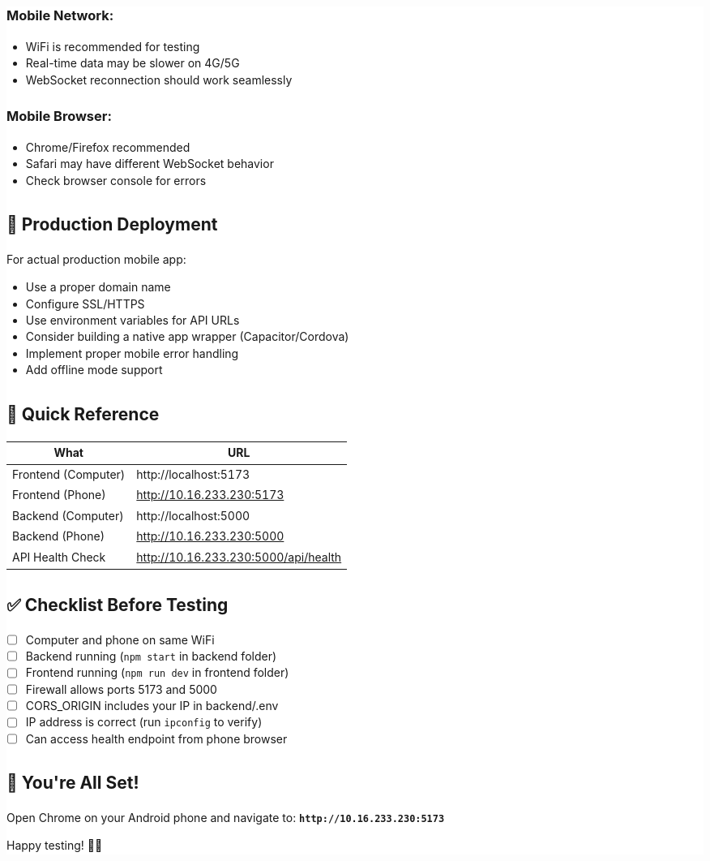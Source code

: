 ### Mobile Network:
- WiFi is recommended for testing
- Real-time data may be slower on 4G/5G
- WebSocket reconnection should work seamlessly

### Mobile Browser:
- Chrome/Firefox recommended
- Safari may have different WebSocket behavior
- Check browser console for errors

## 🚀 Production Deployment

For actual production mobile app:
- Use a proper domain name
- Configure SSL/HTTPS
- Use environment variables for API URLs
- Consider building a native app wrapper (Capacitor/Cordova)
- Implement proper mobile error handling
- Add offline mode support

## 📝 Quick Reference

| What | URL |
|------|-----|
| Frontend (Computer) | http://localhost:5173 |
| Frontend (Phone) | http://10.16.233.230:5173 |
| Backend (Computer) | http://localhost:5000 |
| Backend (Phone) | http://10.16.233.230:5000 |
| API Health Check | http://10.16.233.230:5000/api/health |

## ✅ Checklist Before Testing

- [ ] Computer and phone on same WiFi
- [ ] Backend running (`npm start` in backend folder)
- [ ] Frontend running (`npm run dev` in frontend folder)
- [ ] Firewall allows ports 5173 and 5000
- [ ] CORS_ORIGIN includes your IP in backend/.env
- [ ] IP address is correct (run `ipconfig` to verify)
- [ ] Can access health endpoint from phone browser

## 🎉 You're All Set!

Open Chrome on your Android phone and navigate to:
**`http://10.16.233.230:5173`**

Happy testing! 📱✨
